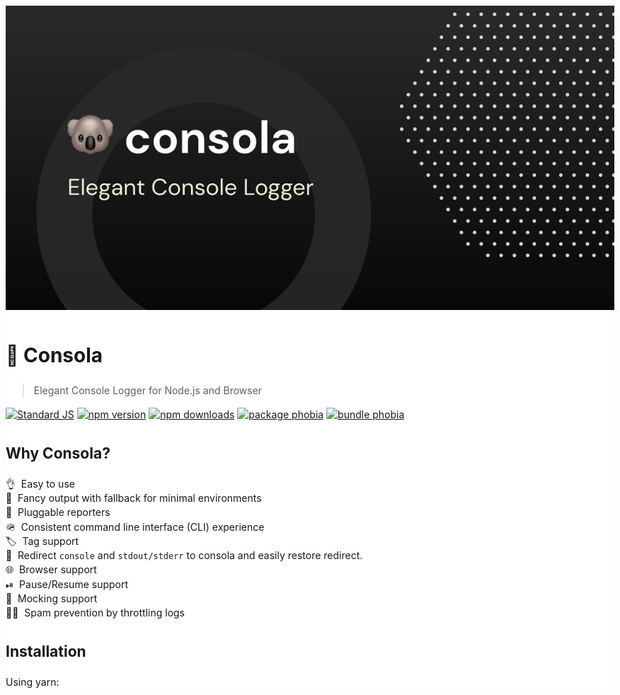 ![consola](.github/banner.svg)

# 🐨 Consola</h1>

> Elegant Console Logger for Node.js and Browser

[![Standard JS][standard-js-src]][standard-js-href]
[![npm version][npm-version-src]][npm-version-href]
[![npm downloads][npm-downloads-src]][npm-downloads-href]
[![package phobia][package-phobia-src]][package-phobia-href]
[![bundle phobia][bundle-phobia-src]][bundle-phobia-href]

## Why Consola?

👌&nbsp; Easy to use<br>
💅&nbsp; Fancy output with fallback for minimal environments<br>
🔌&nbsp; Pluggable reporters<br>
🪖&nbsp; Consistent command line interface (CLI) experience<br>
🏷&nbsp; Tag support<br>
🚏&nbsp; Redirect `console` and `stdout/stderr` to consola and easily restore redirect.<br>
🌐&nbsp; Browser support<br>
⏯&nbsp; Pause/Resume support<br>
👻&nbsp; Mocking support<br>
👮‍♂️&nbsp; Spam prevention by throttling logs<br>

## Installation

Using yarn:


[standard-js-src]: https://flat.badgen.net/badge/code%20style/standard/green
[standard-js-href]: https://standardjs.com
[npm-version-src]: https://flat.badgen.net/npm/v/consola/latest
[npm-version-href]: https://npmjs.com/package/consola
[npm-downloads-src]: https://flat.badgen.net/npm/dt/consola
[npm-downloads-href]: https://npmjs.com/package/consola
[package-phobia-src]: https://flat.badgen.net/packagephobia/install/consola
[package-phobia-href]: https://packagephobia.now.sh/result?p=consola
[bundle-phobia-src]: https://flat.badgen.net/bundlephobia/minzip/consola
[bundle-phobia-href]: https://bundlephobia.com/result?p=consola